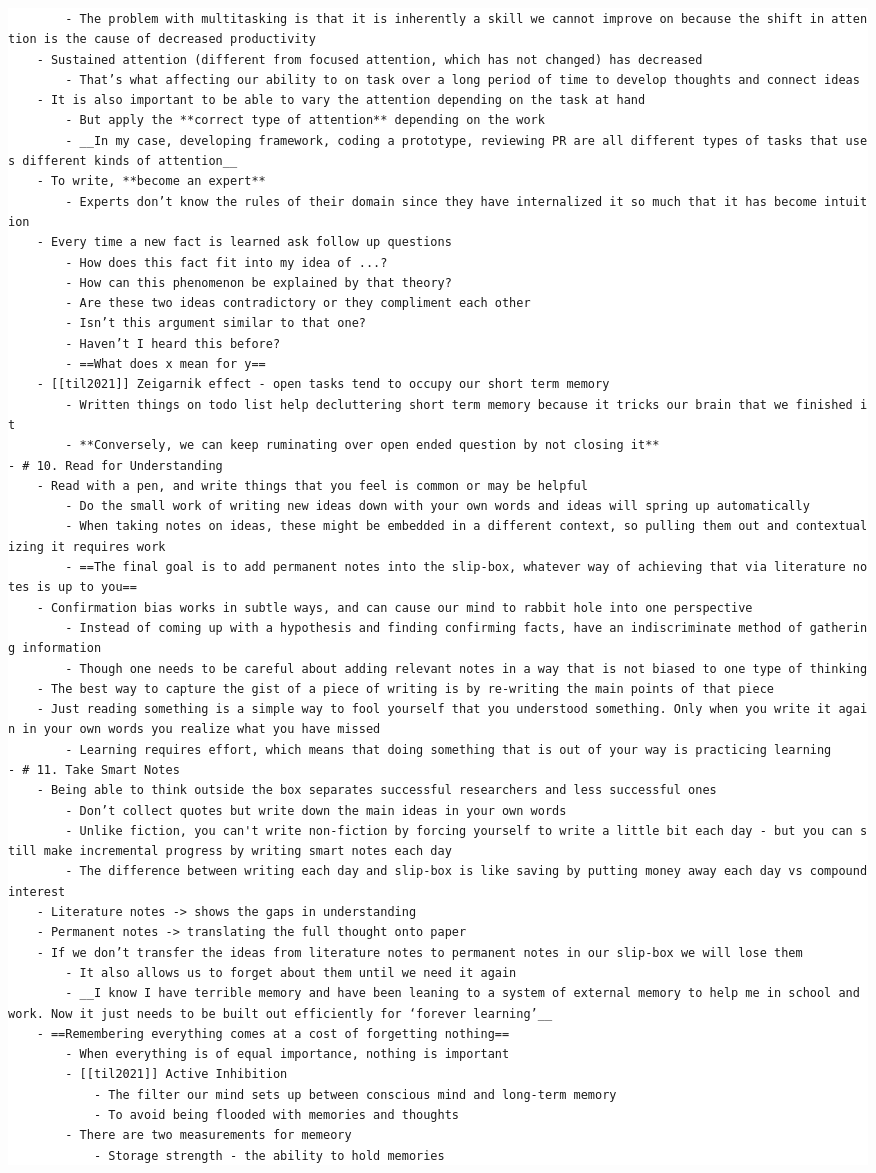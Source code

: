             - The problem with multitasking is that it is inherently a skill we cannot improve on because the shift in attention is the cause of decreased productivity
        - Sustained attention (different from focused attention, which has not changed) has decreased
            - That’s what affecting our ability to on task over a long period of time to develop thoughts and connect ideas
        - It is also important to be able to vary the attention depending on the task at hand
            - But apply the **correct type of attention** depending on the work
            - __In my case, developing framework, coding a prototype, reviewing PR are all different types of tasks that uses different kinds of attention__
        - To write, **become an expert**
            - Experts don’t know the rules of their domain since they have internalized it so much that it has become intuition
        - Every time a new fact is learned ask follow up questions
            - How does this fact fit into my idea of ...?
            - How can this phenomenon be explained by that theory?
            - Are these two ideas contradictory or they compliment each other
            - Isn’t this argument similar to that one?
            - Haven’t I heard this before?
            - ==What does x mean for y==
        - [[til2021]] Zeigarnik effect - open tasks tend to occupy our short term memory
            - Written things on todo list help decluttering short term memory because it tricks our brain that we finished it
            - **Conversely, we can keep ruminating over open ended question by not closing it**
    - # 10. Read for Understanding
        - Read with a pen, and write things that you feel is common or may be helpful 
            - Do the small work of writing new ideas down with your own words and ideas will spring up automatically
            - When taking notes on ideas, these might be embedded in a different context, so pulling them out and contextualizing it requires work
            - ==The final goal is to add permanent notes into the slip-box, whatever way of achieving that via literature notes is up to you==
        - Confirmation bias works in subtle ways, and can cause our mind to rabbit hole into one perspective
            - Instead of coming up with a hypothesis and finding confirming facts, have an indiscriminate method of gathering information
            - Though one needs to be careful about adding relevant notes in a way that is not biased to one type of thinking
        - The best way to capture the gist of a piece of writing is by re-writing the main points of that piece
        - Just reading something is a simple way to fool yourself that you understood something. Only when you write it again in your own words you realize what you have missed
            - Learning requires effort, which means that doing something that is out of your way is practicing learning
    - # 11. Take Smart Notes
        - Being able to think outside the box separates successful researchers and less successful ones
            - Don’t collect quotes but write down the main ideas in your own words
            - Unlike fiction, you can't write non-fiction by forcing yourself to write a little bit each day - but you can still make incremental progress by writing smart notes each day
            - The difference between writing each day and slip-box is like saving by putting money away each day vs compound interest
        - Literature notes -> shows the gaps in understanding
        - Permanent notes -> translating the full thought onto paper
        - If we don’t transfer the ideas from literature notes to permanent notes in our slip-box we will lose them
            - It also allows us to forget about them until we need it again
            - __I know I have terrible memory and have been leaning to a system of external memory to help me in school and work. Now it just needs to be built out efficiently for ‘forever learning’__
        - ==Remembering everything comes at a cost of forgetting nothing==
            - When everything is of equal importance, nothing is important
            - [[til2021]] Active Inhibition
                - The filter our mind sets up between conscious mind and long-term memory
                - To avoid being flooded with memories and thoughts
            - There are two measurements for memeory
                - Storage strength - the ability to hold memories